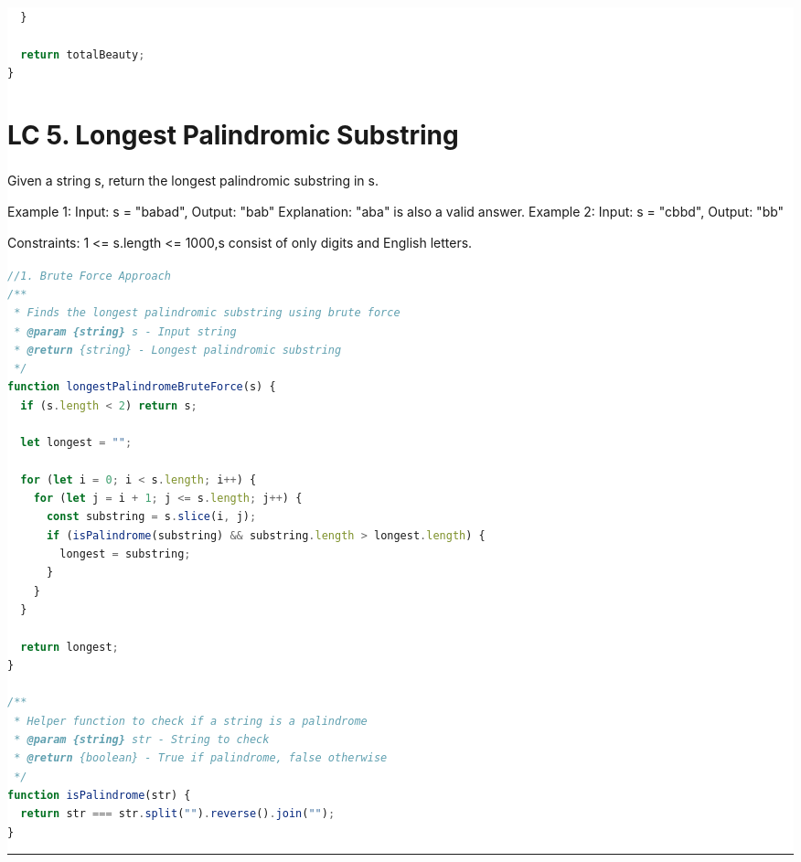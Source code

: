 ```javascript
  }

  return totalBeauty;
}
```

# LC 5. Longest Palindromic Substring

Given a string s, return the longest palindromic substring in s.

Example 1: Input: s = "babad", Output: "bab"
Explanation: "aba" is also a valid answer.
Example 2: Input: s = "cbbd", Output: "bb"

Constraints: 1 <= s.length <= 1000,s consist of only digits and English letters.

```javascript
//1. Brute Force Approach
/**
 * Finds the longest palindromic substring using brute force
 * @param {string} s - Input string
 * @return {string} - Longest palindromic substring
 */
function longestPalindromeBruteForce(s) {
  if (s.length < 2) return s;

  let longest = "";

  for (let i = 0; i < s.length; i++) {
    for (let j = i + 1; j <= s.length; j++) {
      const substring = s.slice(i, j);
      if (isPalindrome(substring) && substring.length > longest.length) {
        longest = substring;
      }
    }
  }

  return longest;
}

/**
 * Helper function to check if a string is a palindrome
 * @param {string} str - String to check
 * @return {boolean} - True if palindrome, false otherwise
 */
function isPalindrome(str) {
  return str === str.split("").reverse().join("");
}
```

---
